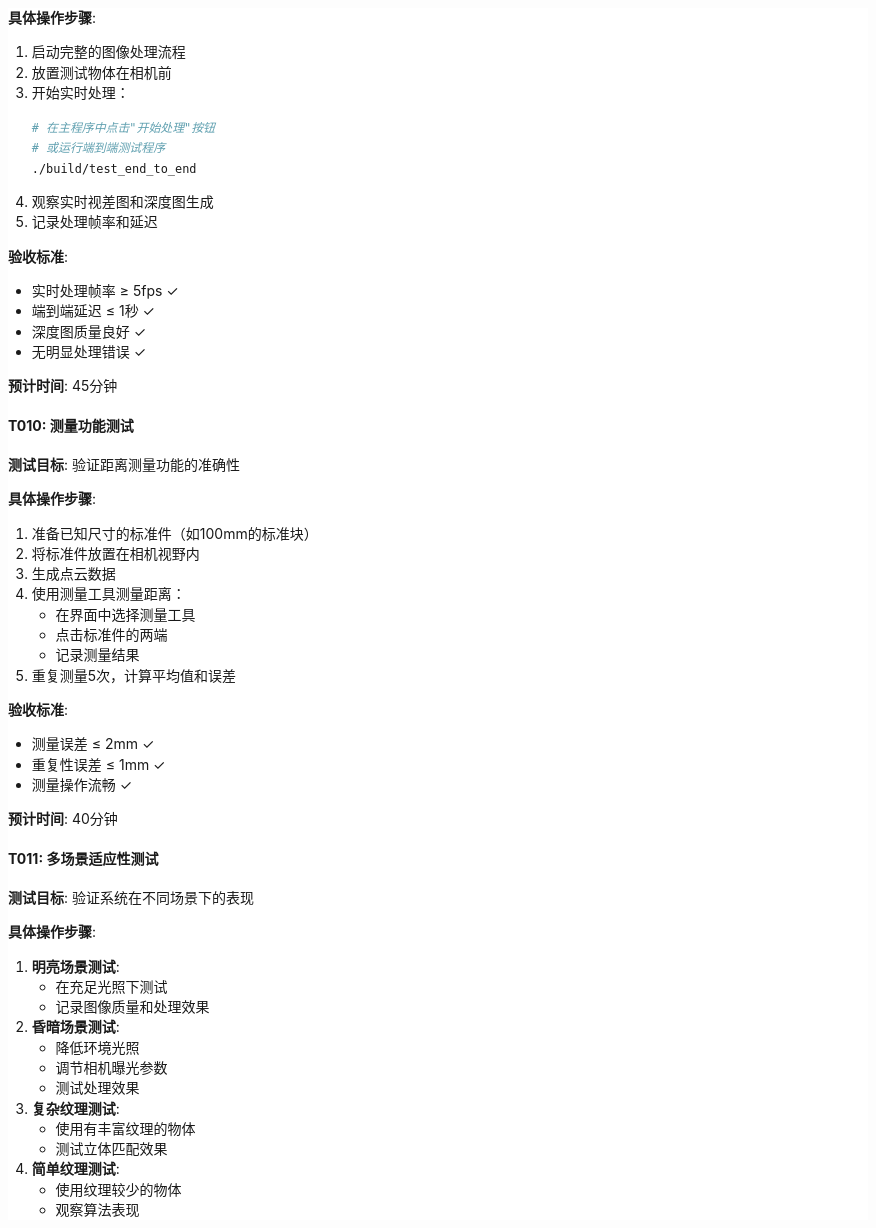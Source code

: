 **具体操作步骤**:
1. 启动完整的图像处理流程
2. 放置测试物体在相机前
3. 开始实时处理：
   ```bash
   # 在主程序中点击"开始处理"按钮
   # 或运行端到端测试程序
   ./build/test_end_to_end
   ```
4. 观察实时视差图和深度图生成
5. 记录处理帧率和延迟

**验收标准**:
- 实时处理帧率 ≥ 5fps ✓
- 端到端延迟 ≤ 1秒 ✓
- 深度图质量良好 ✓
- 无明显处理错误 ✓

**预计时间**: 45分钟

#### T010: 测量功能测试
**测试目标**: 验证距离测量功能的准确性

**具体操作步骤**:
1. 准备已知尺寸的标准件（如100mm的标准块）
2. 将标准件放置在相机视野内
3. 生成点云数据
4. 使用测量工具测量距离：
   - 在界面中选择测量工具
   - 点击标准件的两端
   - 记录测量结果
5. 重复测量5次，计算平均值和误差

**验收标准**:
- 测量误差 ≤ 2mm ✓
- 重复性误差 ≤ 1mm ✓
- 测量操作流畅 ✓

**预计时间**: 40分钟

#### T011: 多场景适应性测试
**测试目标**: 验证系统在不同场景下的表现

**具体操作步骤**:
1. **明亮场景测试**:
   - 在充足光照下测试
   - 记录图像质量和处理效果
2. **昏暗场景测试**:
   - 降低环境光照
   - 调节相机曝光参数
   - 测试处理效果
3. **复杂纹理测试**:
   - 使用有丰富纹理的物体
   - 测试立体匹配效果
4. **简单纹理测试**:
   - 使用纹理较少的物体
   - 观察算法表现
